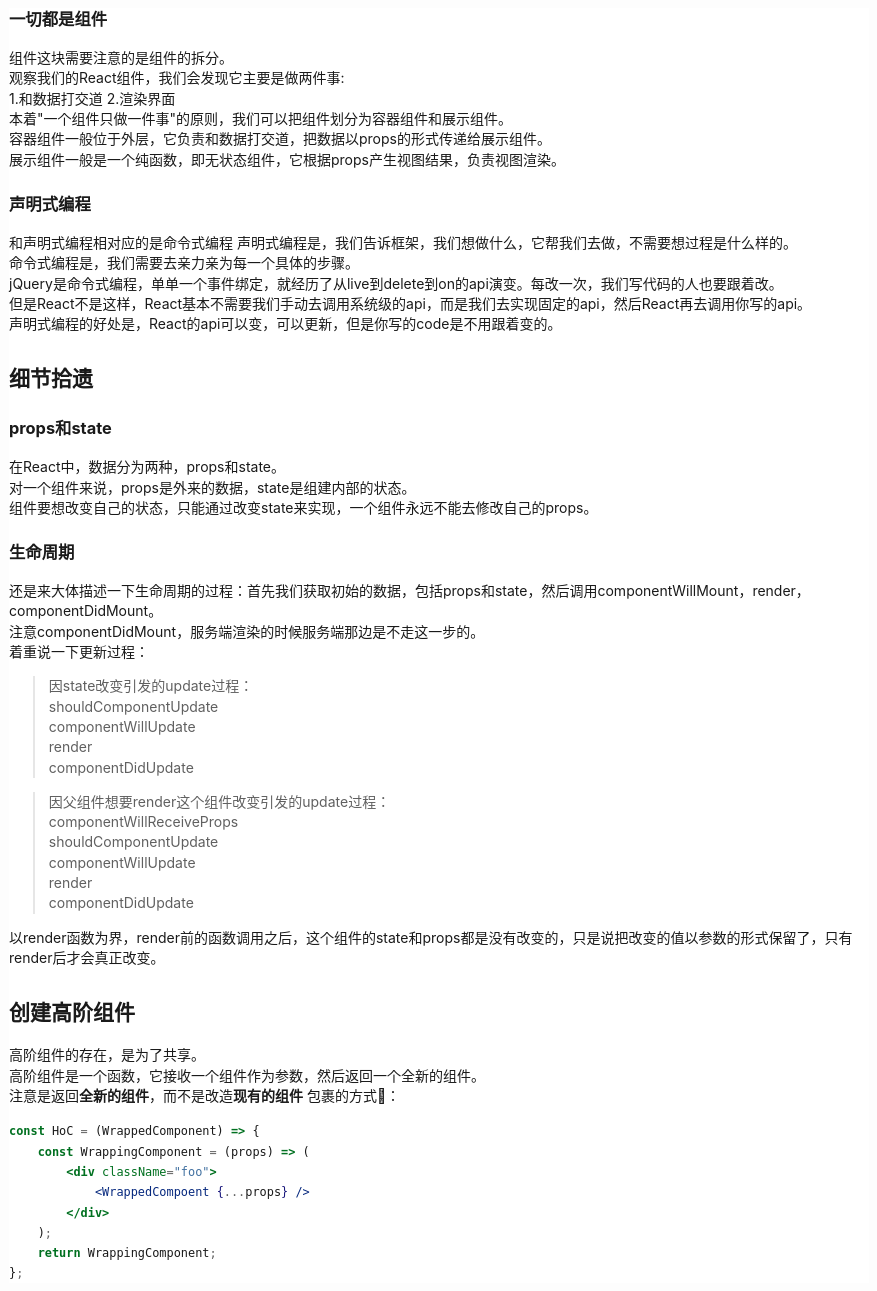 

### 一切都是组件
组件这块需要注意的是组件的拆分。   
观察我们的React组件，我们会发现它主要是做两件事:    
1.和数据打交道
2.渲染界面   
本着"一个组件只做一件事"的原则，我们可以把组件划分为容器组件和展示组件。   
容器组件一般位于外层，它负责和数据打交道，把数据以props的形式传递给展示组件。    
展示组件一般是一个纯函数，即无状态组件，它根据props产生视图结果，负责视图渲染。    


### 声明式编程
和声明式编程相对应的是命令式编程
声明式编程是，我们告诉框架，我们想做什么，它帮我们去做，不需要想过程是什么样的。   
命令式编程是，我们需要去亲力亲为每一个具体的步骤。    
jQuery是命令式编程，单单一个事件绑定，就经历了从live到delete到on的api演变。每改一次，我们写代码的人也要跟着改。   
但是React不是这样，React基本不需要我们手动去调用系统级的api，而是我们去实现固定的api，然后React再去调用你写的api。   
声明式编程的好处是，React的api可以变，可以更新，但是你写的code是不用跟着变的。    

## 细节拾遗
### props和state
在React中，数据分为两种，props和state。    
对一个组件来说，props是外来的数据，state是组建内部的状态。     
组件要想改变自己的状态，只能通过改变state来实现，一个组件永远不能去修改自己的props。   
   
### 生命周期
还是来大体描述一下生命周期的过程：首先我们获取初始的数据，包括props和state，然后调用componentWillMount，render，componentDidMount。   
注意componentDidMount，服务端渲染的时候服务端那边是不走这一步的。    
着重说一下更新过程：   
> 因state改变引发的update过程：  
shouldComponentUpdate    
componentWillUpdate   
render   
componentDidUpdate

>因父组件想要render这个组件改变引发的update过程：    
 componentWillReceiveProps     
 shouldComponentUpdate     
 componentWillUpdate     
 render     
 componentDidUpdate    

以render函数为界，render前的函数调用之后，这个组件的state和props都是没有改变的，只是说把改变的值以参数的形式保留了，只有render后才会真正改变。     

    
##  创建高阶组件
高阶组件的存在，是为了共享。    
高阶组件是一个函数，它接收一个组件作为参数，然后返回一个全新的组件。       
注意是返回**全新的组件**，而不是改造**现有的组件**
包裹的方式🌰：    
```jsx harmony
const HoC = (WrappedComponent) => {
    const WrappingComponent = (props) => (
        <div className="foo">
            <WrappedCompoent {...props} />
        </div>
    );
    return WrappingComponent;
};
```
